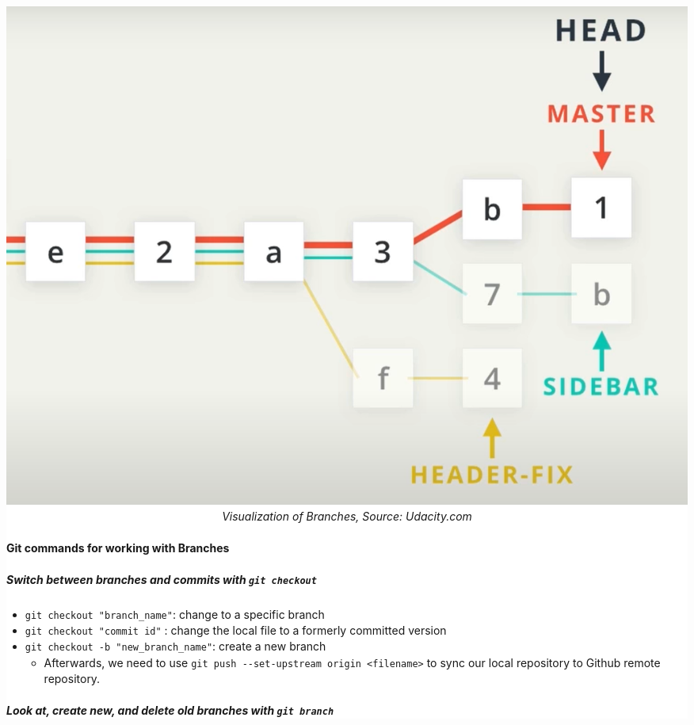 
<p align = "center">
  <img  width="100%" src="VC tutorial img/git_branch.png">
  <br>
    <em>Visualization of Branches, Source: Udacity.com</em>
</p>

#### Git commands for working with Branches

#####  Switch between branches and commits with `git checkout`

* `git checkout "branch_name"`: change to a specific branch
* `git checkout "commit id"` : change the local file to a formerly committed version
* `git checkout -b "new_branch_name"`: create a new branch
  * Afterwards, we need to use `git push --set-upstream origin <filename>` to sync our local repository to Github remote repository.

##### Look at, create new, and delete old branches with `git branch`
